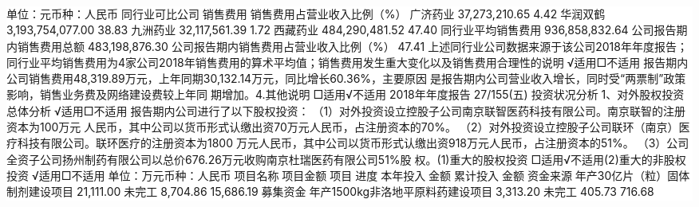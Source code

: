 单位：元币种：人民币
同行业可比公司
销售费用
销售费用占营业收入比例（%）
广济药业
37,273,210.65
4.42
华润双鹤
3,193,754,077.00
38.83
九洲药业
32,117,561.39
1.72
西藏药业
484,290,481.52
47.40
同行业平均销售费用
936,858,832.64
公司报告期内销售费用总额
483,198,876.30
公司报告期内销售费用占营业收入比例（%）
47.41
上述同行业公司数据来源于该公司2018年年度报告；
同行业平均销售费用为4家公司2018年销售费用的算术平均值；销售费用发生重大变化以及销售费用合理性的说明
√适用□不适用
报告期内公司销售费用48,319.89万元，上年同期30,132.14万元，同比增长60.36%，主要原因
是报告期内公司营业收入增长，同时受“两票制”政策影响，销售业务费及网络建设费较上年同
期增加。4.其他说明
□适用√不适用
2018年年度报告
27/155(五)
投资状况分析
1、对外股权投资总体分析
√适用□不适用
报告期内公司进行了以下股权投资：
（1）对外投资设立控股子公司南京联智医药科技有限公司。南京联智的注册资本为100万元
人民币，其中公司以货币形式认缴出资70万元人民币，占注册资本的70%。
（2）对外投资设立控股子公司联环（南京）医疗科技有限公司。联环医疗的注册资本为1800
万元人民币，其中公司以货币形式认缴出资918万元人民币，占注册资本的51%。
（3）公司全资子公司扬州制药有限公司以总价676.26万元收购南京杜瑞医药有限公司51%股
权。(1)重大的股权投资
□适用√不适用(2)重大的非股权投资
√适用□不适用
单位：万元币种：人民币
项目名称
项目金额
项目
进度
本年投入
金额
累计投入
金额
资金来源
年产30亿片（粒）固体制剂建设项目
21,111.00
未完工
8,704.86
15,686.19
募集资金
年产1500kg非洛地平原料药建设项目
3,313.20
未完工
405.73
716.68